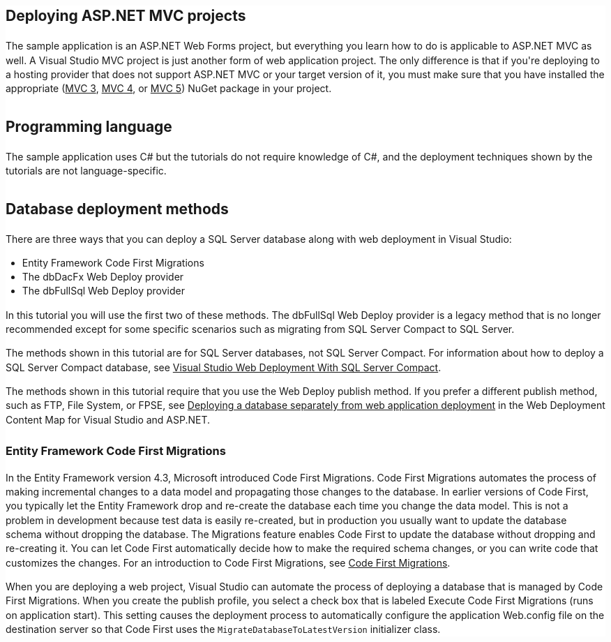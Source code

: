 ## Deploying ASP.NET MVC projects

The sample application is an ASP.NET Web Forms project, but everything you learn how to do is applicable to ASP.NET MVC as well. A Visual Studio MVC project is just another form of web application project. The only difference is that if you're deploying to a hosting provider that does not support ASP.NET MVC or your target version of it, you must make sure that you have installed the appropriate ([MVC 3](http://nuget.org/packages/AspNetMvc/3.0.20105.0), [MVC 4](http://www.nuget.org/packages/Microsoft.AspNet.Mvc/4.0.30506.0), or [MVC 5](http://www.nuget.org/packages/Microsoft.AspNet.Mvc)) NuGet package in your project.

## Programming language

The sample application uses C# but the tutorials do not require knowledge of C#, and the deployment techniques shown by the tutorials are not language-specific.

## Database deployment methods

There are three ways that you can deploy a SQL Server database along with web deployment in Visual Studio:

- Entity Framework Code First Migrations
- The dbDacFx Web Deploy provider
- The dbFullSql Web Deploy provider

In this tutorial you will use the first two of these methods. The dbFullSql Web Deploy provider is a legacy method that is no longer recommended except for some specific scenarios such as migrating from SQL Server Compact to SQL Server.

The methods shown in this tutorial are for SQL Server databases, not SQL Server Compact. For information about how to deploy a SQL Server Compact database, see [Visual Studio Web Deployment With SQL Server Compact](../../older-versions-getting-started/deployment-to-a-hosting-provider/deployment-to-a-hosting-provider-introduction-1-of-12.md).

The methods shown in this tutorial require that you use the Web Deploy publish method. If you prefer a different publish method, such as FTP, File System, or FPSE, see [Deploying a database separately from web application deployment](https://go.microsoft.com/fwlink/p/?LinkId=282413#databaseseparate) in the Web Deployment Content Map for Visual Studio and ASP.NET.

### Entity Framework Code First Migrations

In the Entity Framework version 4.3, Microsoft introduced Code First Migrations. Code First Migrations automates the process of making incremental changes to a data model and propagating those changes to the database. In earlier versions of Code First, you typically let the Entity Framework drop and re-create the database each time you change the data model. This is not a problem in development because test data is easily re-created, but in production you usually want to update the database schema without dropping the database. The Migrations feature enables Code First to update the database without dropping and re-creating it. You can let Code First automatically decide how to make the required schema changes, or you can write code that customizes the changes. For an introduction to Code First Migrations, see [Code First Migrations](https://msdn.microsoft.com/library/hh770484.aspx).

When you are deploying a web project, Visual Studio can automate the process of deploying a database that is managed by Code First Migrations. When you create the publish profile, you select a check box that is labeled Execute Code First Migrations (runs on application start). This setting causes the deployment process to automatically configure the application Web.config file on the destination server so that Code First uses the `MigrateDatabaseToLatestVersion` initializer class.
